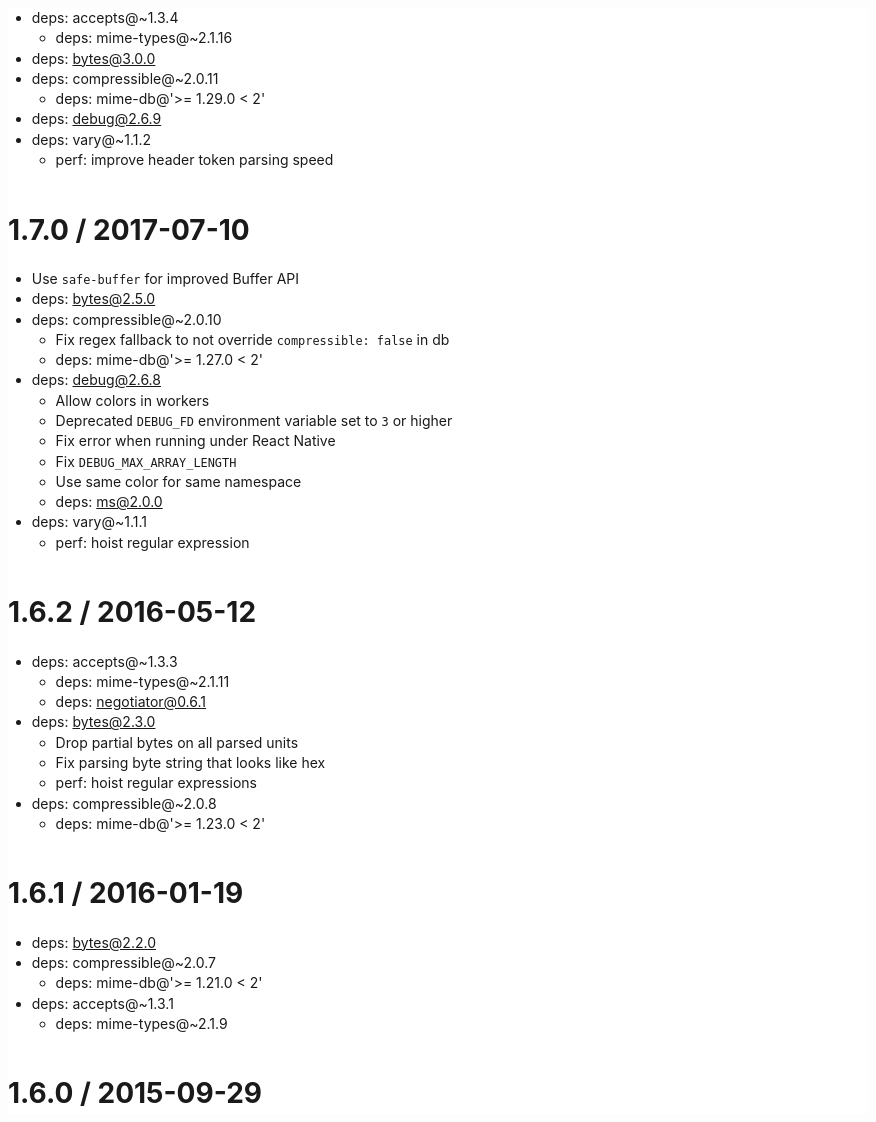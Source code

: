 - deps: accepts@~1.3.4
  - deps: mime-types@~2.1.16
- deps: bytes@3.0.0
- deps: compressible@~2.0.11
  - deps: mime-db@'>= 1.29.0 < 2'
- deps: debug@2.6.9
- deps: vary@~1.1.2
  - perf: improve header token parsing speed

# 1.7.0 / 2017-07-10

- Use `safe-buffer` for improved Buffer API
- deps: bytes@2.5.0
- deps: compressible@~2.0.10
  - Fix regex fallback to not override `compressible: false` in db
  - deps: mime-db@'>= 1.27.0 < 2'
- deps: debug@2.6.8
  - Allow colors in workers
  - Deprecated `DEBUG_FD` environment variable set to `3` or higher
  - Fix error when running under React Native
  - Fix `DEBUG_MAX_ARRAY_LENGTH`
  - Use same color for same namespace
  - deps: ms@2.0.0
- deps: vary@~1.1.1
  - perf: hoist regular expression

# 1.6.2 / 2016-05-12

- deps: accepts@~1.3.3
  - deps: mime-types@~2.1.11
  - deps: negotiator@0.6.1
- deps: bytes@2.3.0
  - Drop partial bytes on all parsed units
  - Fix parsing byte string that looks like hex
  - perf: hoist regular expressions
- deps: compressible@~2.0.8
  - deps: mime-db@'>= 1.23.0 < 2'

# 1.6.1 / 2016-01-19

- deps: bytes@2.2.0
- deps: compressible@~2.0.7
  - deps: mime-db@'>= 1.21.0 < 2'
- deps: accepts@~1.3.1
  - deps: mime-types@~2.1.9

# 1.6.0 / 2015-09-29
